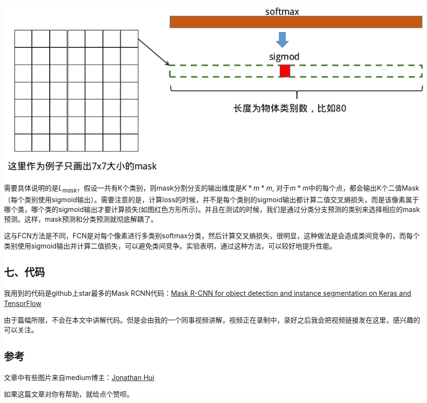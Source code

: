 ![sigmoid](./pics/sigmoid.png)

需要具体说明的是$L_{mask}$，假设一共有K个类别，则mask分割分支的输出维度是$K*m*m$, 对于$m*m$中的每个点，都会输出K个二值Mask（每个类别使用sigmoid输出）。需要注意的是，计算loss的时候，并不是每个类别的sigmoid输出都计算二值交叉熵损失，而是该像素属于哪个类，哪个类的sigmoid输出才要计算损失(如图红色方形所示)。并且在测试的时候，我们是通过分类分支预测的类别来选择相应的mask预测。这样，mask预测和分类预测就彻底解耦了。

这与FCN方法是不同，FCN是对每个像素进行多类别softmax分类，然后计算交叉熵损失，很明显，这种做法是会造成类间竞争的，而每个类别使用sigmoid输出并计算二值损失，可以避免类间竞争。实验表明，通过这种方法，可以较好地提升性能。

## 七、代码

我用到的代码是github上star最多的Mask RCNN代码：[Mask R-CNN for object detection and instance segmentation on Keras and TensorFlow](https://github.com/matterport/Mask_RCNN)

由于篇幅所限，不会在本文中讲解代码。但是会由我的一个同事视频讲解，视频正在录制中，录好之后我会把视频链接发在这里，感兴趣的可以关注。



## 参考

文章中有些图片来自medium博主：[Jonathan Hui](https://medium.com/@jonathan_hui)



如果这篇文章对你有帮助，就给点个赞呗。